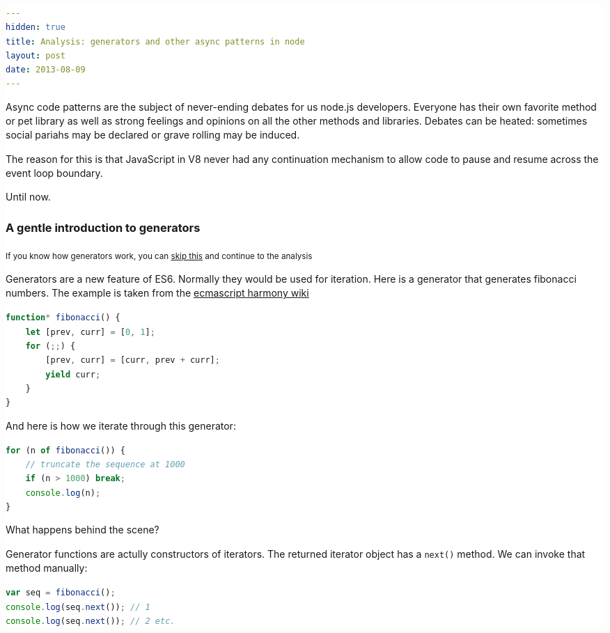 ```yaml
---
hidden: true
title: Analysis: generators and other async patterns in node
layout: post
date: 2013-08-09
---
```


      
Async code patterns are the subject of never-ending debates for us node.js 
developers. Everyone has their own favorite method or pet library as well as
strong feelings and opinions on all the other methods and libraries. Debates
can be heated: sometimes social pariahs may be declared or grave rolling 
may be induced.

The reason for this is that JavaScript in V8 never had any continuation 
mechanism to allow code to pause and resume across the event loop boundary. 

Until now.

### A gentle introduction to generators

<small>If you know how generators work, you can <a href="#skip">skip this</a>
    and continue to the analysis</small>

Generators are a new feature of ES6. Normally they would be used for iteration.
Here is a generator that generates fibonacci numbers. The example is taken from
the [ecmascript harmony wiki](http://wiki.ecmascript.org/doku.php?id=harmony:generators)

```js
function* fibonacci() {
    let [prev, curr] = [0, 1];
    for (;;) {
        [prev, curr] = [curr, prev + curr];
        yield curr;
    }
}
```

And here is how we iterate through this generator:

```js
for (n of fibonacci()) {
    // truncate the sequence at 1000
    if (n > 1000) break;
    console.log(n);
}
```

What happens behind the scene? 

Generator functions are actully constructors of iterators. The returned 
iterator object has a `next()` method. We can invoke that method manually:

```js
var seq = fibonacci();
console.log(seq.next()); // 1
console.log(seq.next()); // 2 etc.
```
